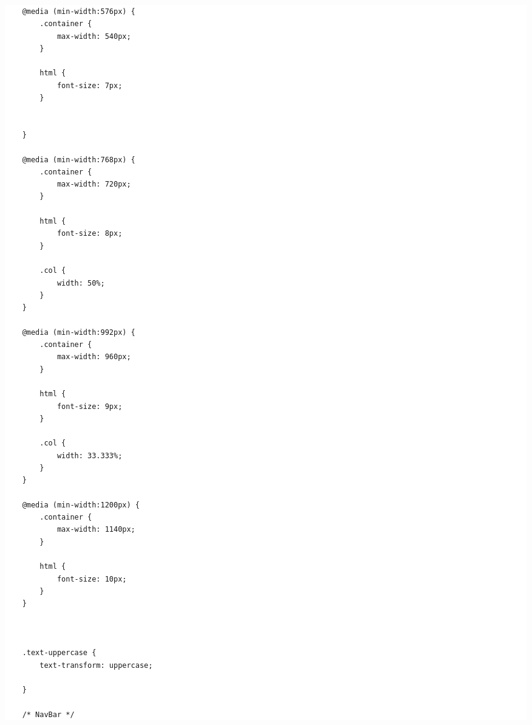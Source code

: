 
        @media (min-width:576px) {
            .container {
                max-width: 540px;
            }

            html {
                font-size: 7px;
            }


        }

        @media (min-width:768px) {
            .container {
                max-width: 720px;
            }

            html {
                font-size: 8px;
            }

            .col {
                width: 50%;
            }
        }

        @media (min-width:992px) {
            .container {
                max-width: 960px;
            }

            html {
                font-size: 9px;
            }

            .col {
                width: 33.333%;
            }
        }

        @media (min-width:1200px) {
            .container {
                max-width: 1140px;
            }

            html {
                font-size: 10px;
            }
        }



        .text-uppercase {
            text-transform: uppercase;

        }

        /* NavBar */
